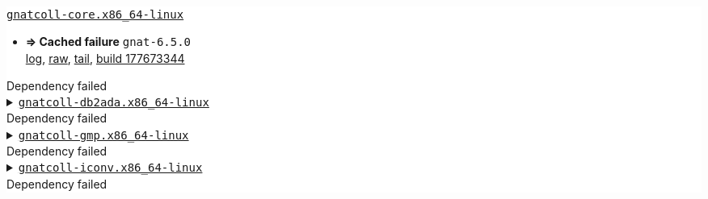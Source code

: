 <tt><a href='https://hydra.nixos.org/build/178205516'>gnatcoll-core.x86_64-linux</a></tt>
</summary>
<ul>
<li>
<b>=> Cached failure</b> <tt>gnat-6.5.0</tt> <br /> <a href='https://hydra.nixos.org/build/178205516/nixlog/1'>log</a>, <a href='https://hydra.nixos.org/build/178205516/nixlog/1/raw'>raw</a>, <a href='https://hydra.nixos.org/build/178205516/nixlog/1/tail'>tail</a>, <a href='https://hydra.nixos.org/build/177673344'>build 177673344</a>
</li>
</ul>
</details>
</td>
<td>Dependency failed</td>
</tr>
<tr>
<td>
<details><summary>
<tt><a href='https://hydra.nixos.org/build/178256993'>gnatcoll-db2ada.x86_64-linux</a></tt>
</summary></details>
</td>
<td>Dependency failed</td>
</tr>
<tr>
<td>
<details><summary>
<tt><a href='https://hydra.nixos.org/build/178179959'>gnatcoll-gmp.x86_64-linux</a></tt>
</summary></details>
</td>
<td>Dependency failed</td>
</tr>
<tr>
<td>
<details><summary>
<tt><a href='https://hydra.nixos.org/build/178243039'>gnatcoll-iconv.x86_64-linux</a></tt>
</summary></details>
</td>
<td>Dependency failed</td>